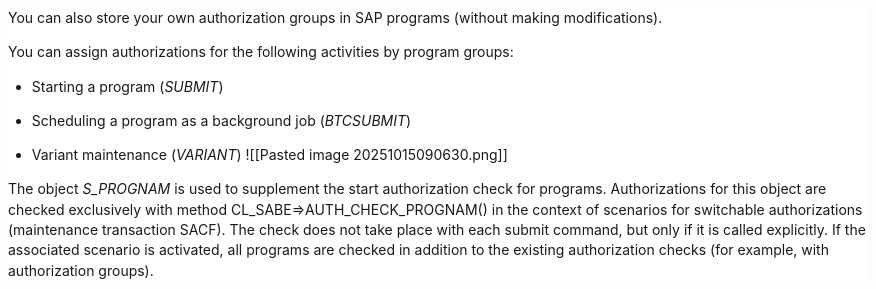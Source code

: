 You can also store your own authorization groups in SAP programs (without making modifications).

You can assign authorizations for the following activities by program groups:

- Starting a program (_SUBMIT_)
    
- Scheduling a program as a background job (_BTCSUBMIT_)
    
- Variant maintenance (_VARIANT_)
![[Pasted image 20251015090630.png]]

The object _S_PROGNAM_ is used to supplement the start authorization check for programs. Authorizations for this object are checked exclusively with method CL_SABE=>AUTH_CHECK_PROGNAM() in the context of scenarios for switchable authorizations (maintenance transaction SACF). The check does not take place with each submit command, but only if it is called explicitly. If the associated scenario is activated, all programs are checked in addition to the existing authorization checks (for example, with authorization groups).